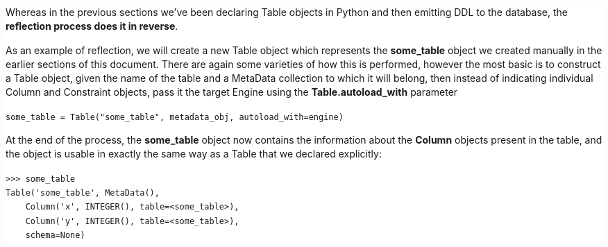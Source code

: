 Whereas in the previous sections we’ve been declaring Table objects in Python and then emitting DDL to the database, the **reflection process does it in reverse**.

As an example of reflection, we will create a new Table object which represents the **some_table** object we created manually in the earlier sections of this document. There are again some varieties of how this is performed, however the most basic is to construct a Table object, given the name of the table and a MetaData collection to which it will belong, then instead of indicating individual Column and Constraint objects, pass it the target Engine using the **Table.autoload_with** parameter

```python=
some_table = Table("some_table", metadata_obj, autoload_with=engine)
```

At the end of the process, the **some_table** object now contains the information about the **Column** objects present in the table, and the object is usable in exactly the same way as a Table that we declared explicitly:
```python=
>>> some_table
Table('some_table', MetaData(),
    Column('x', INTEGER(), table=<some_table>),
    Column('y', INTEGER(), table=<some_table>),
    schema=None)
```